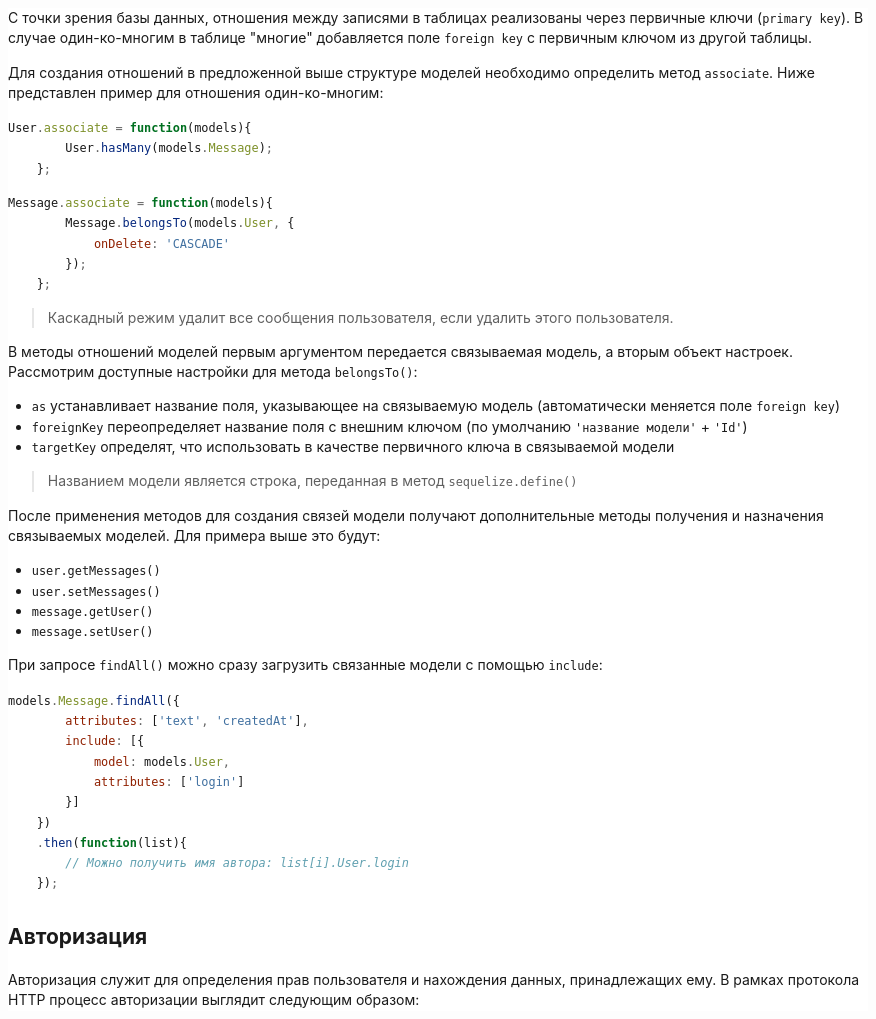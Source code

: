 С точки зрения базы данных, отношения между записями в таблицах реализованы через первичные ключи (`primary key`). В случае один-ко-многим в таблице "многие" добавляется поле `foreign key` с первичным ключом из другой таблицы.

Для создания отношений в предложенной выше структуре моделей необходимо определить метод `associate`. Ниже представлен пример для отношения один-ко-многим:

```javascript
User.associate = function(models){
        User.hasMany(models.Message);
    };
```

```javascript
Message.associate = function(models){
        Message.belongsTo(models.User, {
            onDelete: 'CASCADE'
        });
    };
```

> Каскадный режим удалит все сообщения пользователя, если удалить этого пользователя.

В методы отношений моделей первым аргументом передается связываемая модель, а вторым объект настроек. Рассмотрим доступные настройки для метода `belongsTo()`:

- `as` устанавливает название поля, указывающее на связываемую модель (автоматически меняется поле `foreign key`)
- `foreignKey` переопределяет название поля с внешним ключом (по умолчанию `'название модели'` + `'Id'`)
- `targetKey` определят, что использовать в качестве первичного ключа в связываемой модели

> Названием модели является строка, переданная в метод `sequelize.define()`

После применения методов для создания связей модели получают дополнительные методы получения и назначения связываемых моделей. Для примера выше это будут:

- `user.getMessages()`
- `user.setMessages()`
- `message.getUser()`
- `message.setUser()`

При запросе `findAll()` можно сразу загрузить связанные модели с помощью `include`:

```javascript
models.Message.findAll({
		attributes: ['text', 'createdAt'],
		include: [{
			model: models.User,
			attributes: ['login']
		}]
	})
	.then(function(list){
		// Можно получить имя автора: list[i].User.login
	});
```

## Авторизация
Авторизация служит для определения прав пользователя и нахождения данных, принадлежащих ему. В рамках протокола HTTP процесс авторизации выглядит следующим образом:
